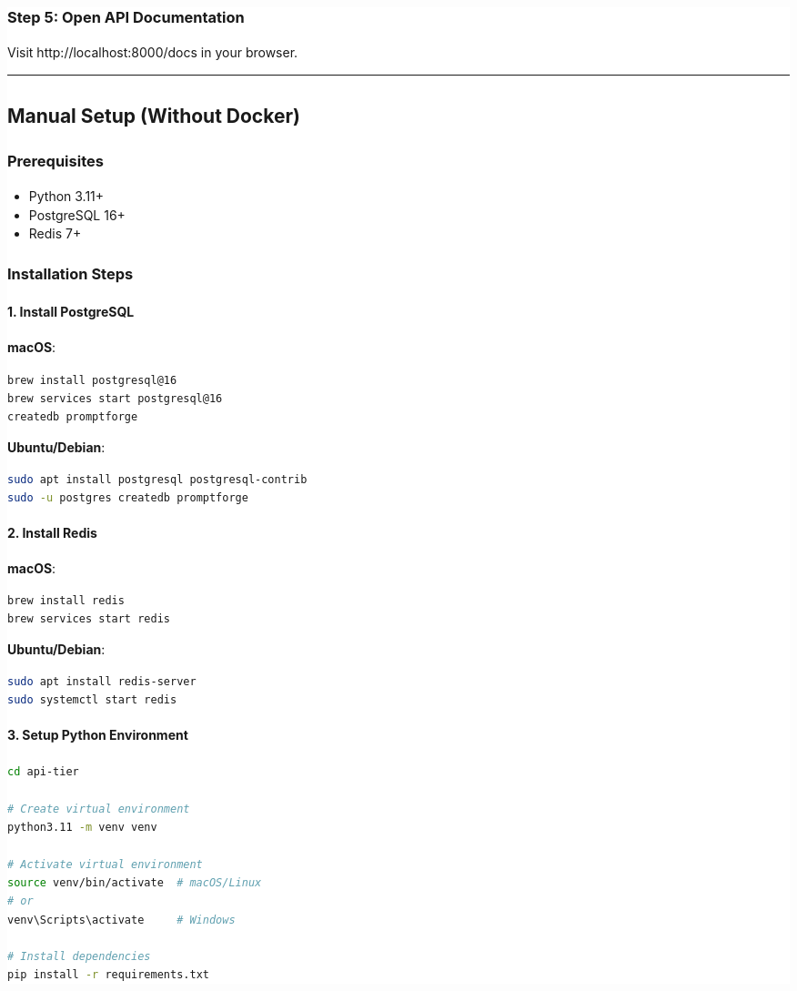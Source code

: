 ### Step 5: Open API Documentation

Visit http://localhost:8000/docs in your browser.

---

## Manual Setup (Without Docker)

### Prerequisites

- Python 3.11+
- PostgreSQL 16+
- Redis 7+

### Installation Steps

#### 1. Install PostgreSQL

**macOS**:
```bash
brew install postgresql@16
brew services start postgresql@16
createdb promptforge
```

**Ubuntu/Debian**:
```bash
sudo apt install postgresql postgresql-contrib
sudo -u postgres createdb promptforge
```

#### 2. Install Redis

**macOS**:
```bash
brew install redis
brew services start redis
```

**Ubuntu/Debian**:
```bash
sudo apt install redis-server
sudo systemctl start redis
```

#### 3. Setup Python Environment

```bash
cd api-tier

# Create virtual environment
python3.11 -m venv venv

# Activate virtual environment
source venv/bin/activate  # macOS/Linux
# or
venv\Scripts\activate     # Windows

# Install dependencies
pip install -r requirements.txt
```
